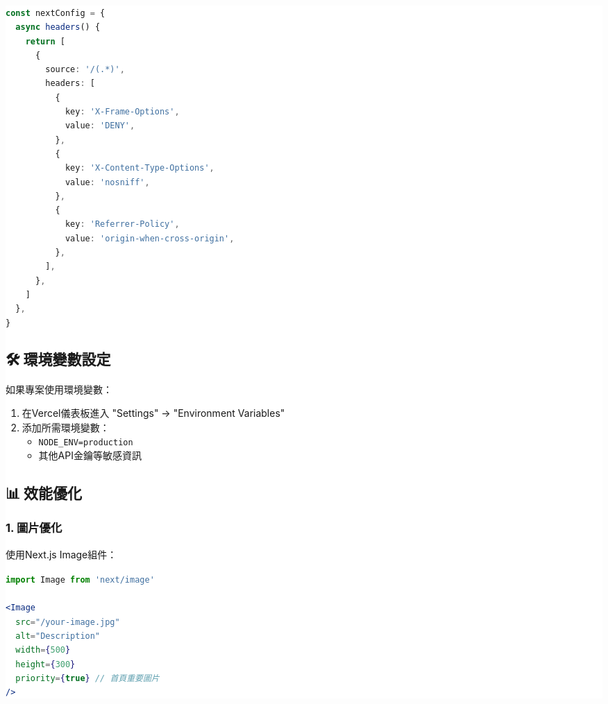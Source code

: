```typescript
const nextConfig = {
  async headers() {
    return [
      {
        source: '/(.*)',
        headers: [
          {
            key: 'X-Frame-Options',
            value: 'DENY',
          },
          {
            key: 'X-Content-Type-Options',
            value: 'nosniff',
          },
          {
            key: 'Referrer-Policy',
            value: 'origin-when-cross-origin',
          },
        ],
      },
    ]
  },
}
```

## 🛠️ 環境變數設定

如果專案使用環境變數：

1. 在Vercel儀表板進入 "Settings" → "Environment Variables"
2. 添加所需環境變數：
   - `NODE_ENV=production`
   - 其他API金鑰等敏感資訊

## 📊 效能優化

### 1. 圖片優化

使用Next.js Image組件：

```jsx
import Image from 'next/image'

<Image
  src="/your-image.jpg"
  alt="Description"
  width={500}
  height={300}
  priority={true} // 首頁重要圖片
/>
```

